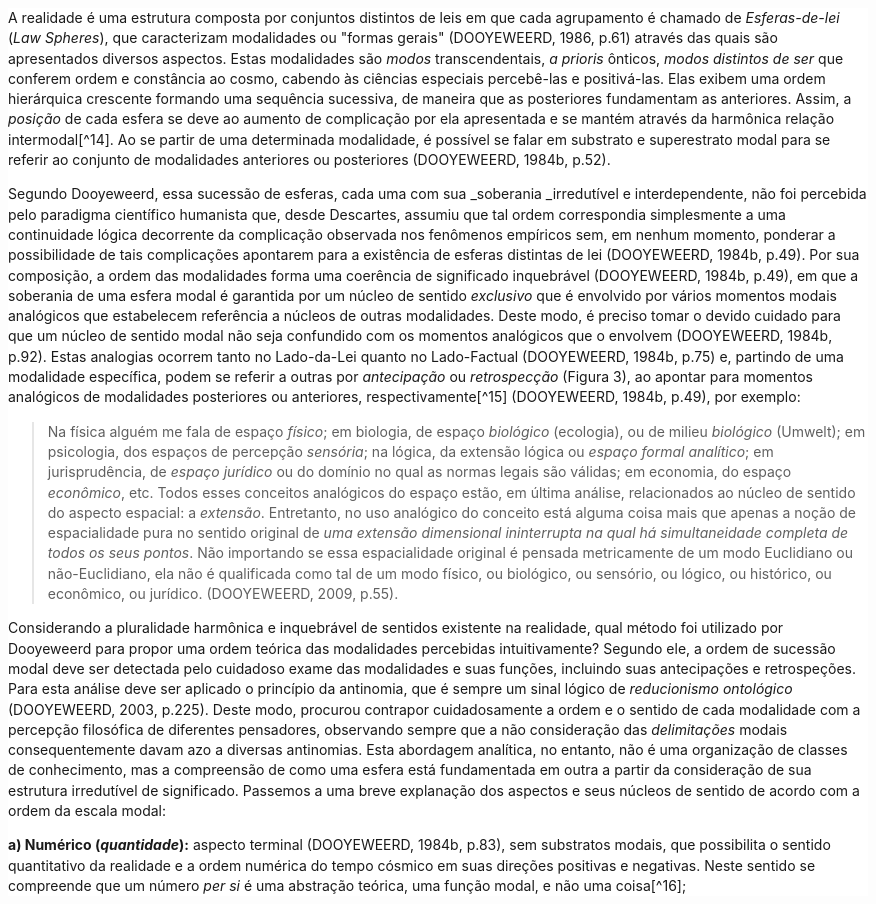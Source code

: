 A realidade é uma estrutura composta por conjuntos distintos de leis em que cada agrupamento é chamado de _Esferas-de-lei_ (_Law Spheres_), que caracterizam modalidades ou "formas gerais" (DOOYEWEERD, 1986, p.61) através das quais são apresentados diversos aspectos. Estas modalidades são _modos_ transcendentais, _a prioris_ ônticos, _modos distintos de ser_ que conferem ordem e constância ao cosmo, cabendo às ciências especiais percebê-las e positivá-las. Elas exibem uma ordem hierárquica crescente formando uma sequência sucessiva, de maneira que as posteriores fundamentam as anteriores. Assim, a _posição_ de cada esfera se deve ao aumento de complicação por ela apresentada e se mantém através da harmônica relação intermodal[^14]. Ao se partir de uma determinada modalidade, é possível se falar em substrato e superestrato modal para se referir ao conjunto de modalidades anteriores ou posteriores (DOOYEWEERD, 1984b, p.52). 

Segundo Dooyeweerd, essa sucessão de esferas, cada uma com sua _soberania _irredutível e interdependente, não foi percebida pelo paradigma científico humanista que, desde Descartes, assumiu que tal ordem correspondia simplesmente a uma continuidade lógica decorrente da complicação observada nos fenômenos empíricos sem, em nenhum momento, ponderar a possibilidade de tais complicações apontarem para a existência de esferas distintas de lei (DOOYEWEERD, 1984b, p.49). Por sua composição, a ordem das modalidades forma uma coerência de significado inquebrável (DOOYEWEERD, 1984b, p.49), em que a soberania de uma esfera modal é garantida por um núcleo de sentido _exclusivo_ que é envolvido por vários momentos modais analógicos que estabelecem referência a núcleos de outras modalidades. Deste modo, é preciso tomar o devido cuidado para que um núcleo de sentido modal não seja confundido com os momentos analógicos que o envolvem (DOOYEWEERD, 1984b, p.92). Estas analogias ocorrem tanto no Lado-da-Lei quanto no Lado-Factual (DOOYEWEERD, 1984b, p.75) e, partindo de uma modalidade específica, podem se referir a outras por _antecipação_ ou _retrospecção_ (Figura 3), ao apontar para momentos analógicos de modalidades posteriores ou anteriores, respectivamente[^15] (DOOYEWEERD, 1984b, p.49), por exemplo:


>Na física alguém me fala de espaço _físico_; em biologia, de espaço _biológico_ (ecologia), ou de milieu _biológico_ (Umwelt); em psicologia, dos espaços de percepção _sensória_; na lógica, da extensão lógica ou _espaço formal analítico_; em jurisprudência, de _espaço jurídico_ ou do domínio no qual as normas legais são válidas; em economia, do espaço _econômico_, etc. Todos esses conceitos analógicos do espaço estão, em última análise, relacionados ao núcleo de sentido do aspecto espacial: a _extensão_. Entretanto, no uso analógico do conceito está alguma coisa mais que apenas a noção de espacialidade pura no sentido original de _uma extensão dimensional ininterrupta na qual há simultaneidade completa de todos os seus pontos_. Não importando se essa espacialidade original é pensada metricamente de um modo Euclidiano ou não-Euclidiano, ela não é qualificada como tal de um modo físico, ou biológico, ou sensório, ou lógico, ou histórico, ou econômico, ou jurídico. (DOOYEWEERD, 2009, p.55).

Considerando a pluralidade harmônica e inquebrável de sentidos existente na realidade, qual método foi utilizado por Dooyeweerd para propor uma ordem teórica das modalidades percebidas intuitivamente? Segundo ele, a ordem de sucessão modal deve ser detectada pelo cuidadoso exame das modalidades e suas funções, incluindo suas antecipações e retrospeções. Para esta análise deve ser aplicado o princípio da antinomia, que é sempre um sinal lógico de _reducionismo ontológico_ (DOOYEWEERD, 2003, p.225). Deste modo, procurou contrapor cuidadosamente a ordem e o sentido de cada modalidade com a percepção filosófica de diferentes pensadores, observando sempre que a não consideração das _delimitações_ modais consequentemente davam azo a diversas antinomias. Esta abordagem analítica, no entanto, não é uma organização de classes de conhecimento, mas a compreensão de como uma esfera está fundamentada em outra a partir da consideração de sua estrutura irredutível de significado. Passemos a uma breve explanação dos aspectos e seus núcleos de sentido de acordo com a ordem da escala modal: 

**a) Numérico (_quantidade_):** aspecto terminal (DOOYEWEERD, 1984b, p.83), sem substratos modais, que possibilita o sentido quantitativo da realidade e a ordem numérica do tempo cósmico em suas direções positivas e negativas. Neste sentido se compreende que um número _per si_ é uma abstração teórica, uma função modal, e não uma coisa[^16];
